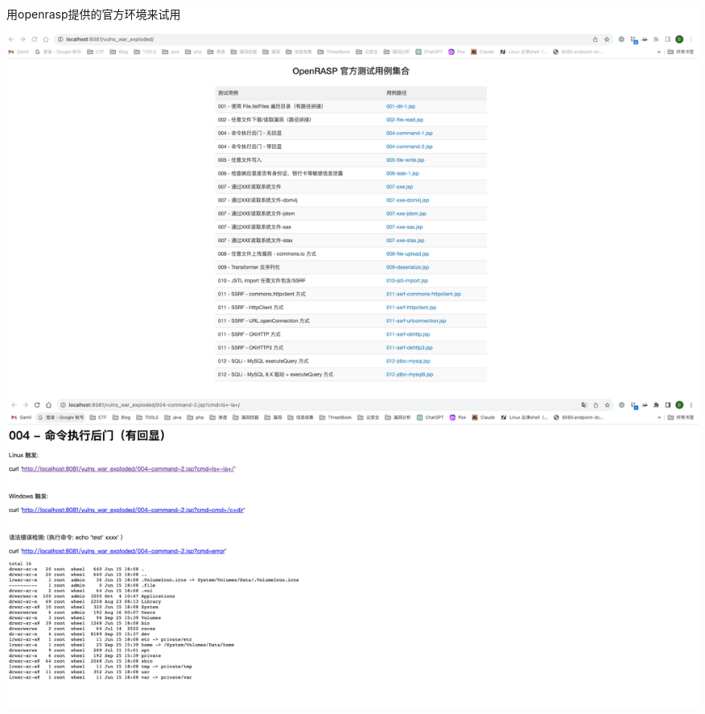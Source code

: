 用openrasp提供的官方环境来试用

![image-20231005084854794](images/9.png)

![image-20231005084901235](images/10.png)


